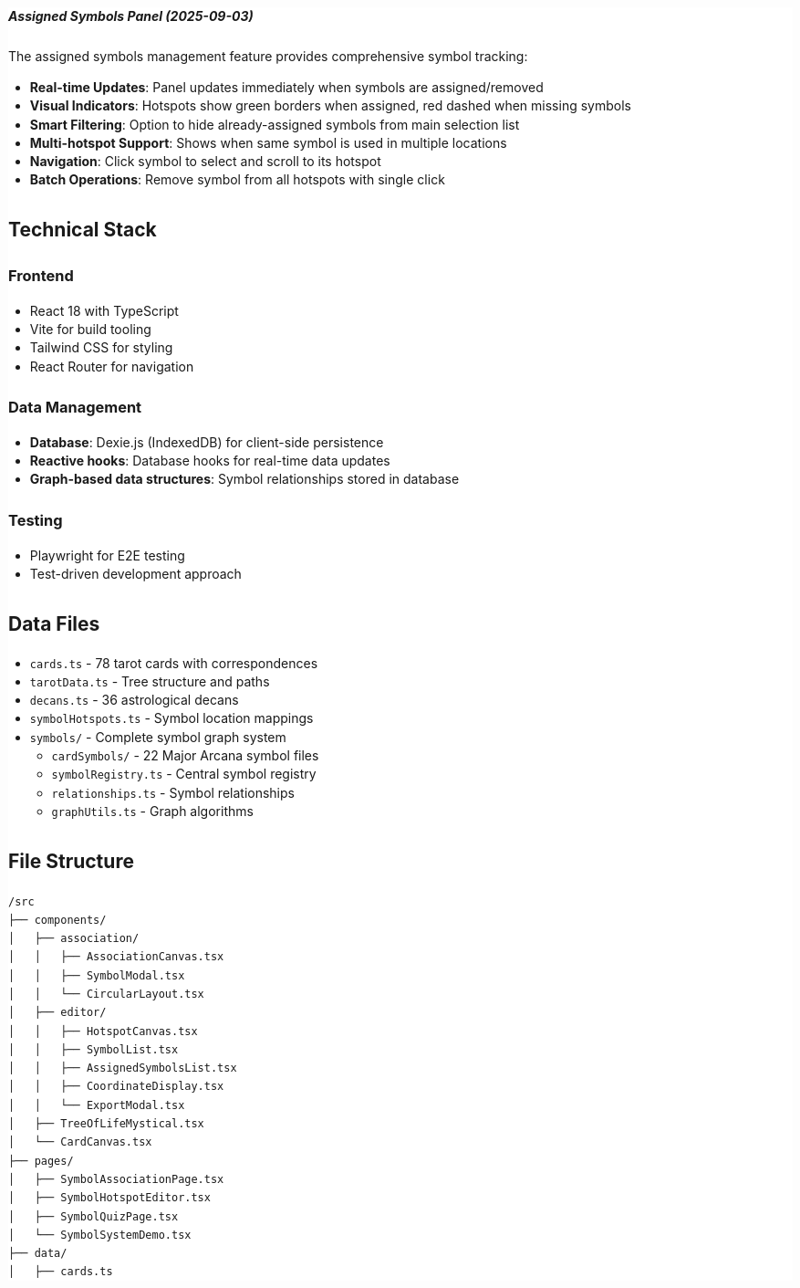 ##### Assigned Symbols Panel (2025-09-03)
The assigned symbols management feature provides comprehensive symbol tracking:
- **Real-time Updates**: Panel updates immediately when symbols are assigned/removed
- **Visual Indicators**: Hotspots show green borders when assigned, red dashed when missing symbols
- **Smart Filtering**: Option to hide already-assigned symbols from main selection list
- **Multi-hotspot Support**: Shows when same symbol is used in multiple locations
- **Navigation**: Click symbol to select and scroll to its hotspot
- **Batch Operations**: Remove symbol from all hotspots with single click

## Technical Stack

### Frontend
- React 18 with TypeScript
- Vite for build tooling
- Tailwind CSS for styling
- React Router for navigation

### Data Management
- **Database**: Dexie.js (IndexedDB) for client-side persistence
- **Reactive hooks**: Database hooks for real-time data updates
- **Graph-based data structures**: Symbol relationships stored in database

### Testing
- Playwright for E2E testing
- Test-driven development approach

## Data Files

- `cards.ts` - 78 tarot cards with correspondences
- `tarotData.ts` - Tree structure and paths  
- `decans.ts` - 36 astrological decans
- `symbolHotspots.ts` - Symbol location mappings
- `symbols/` - Complete symbol graph system
  - `cardSymbols/` - 22 Major Arcana symbol files
  - `symbolRegistry.ts` - Central symbol registry
  - `relationships.ts` - Symbol relationships
  - `graphUtils.ts` - Graph algorithms

## File Structure

```
/src
├── components/
│   ├── association/
│   │   ├── AssociationCanvas.tsx
│   │   ├── SymbolModal.tsx
│   │   └── CircularLayout.tsx
│   ├── editor/
│   │   ├── HotspotCanvas.tsx
│   │   ├── SymbolList.tsx
│   │   ├── AssignedSymbolsList.tsx
│   │   ├── CoordinateDisplay.tsx
│   │   └── ExportModal.tsx
│   ├── TreeOfLifeMystical.tsx
│   └── CardCanvas.tsx
├── pages/
│   ├── SymbolAssociationPage.tsx
│   ├── SymbolHotspotEditor.tsx
│   ├── SymbolQuizPage.tsx
│   └── SymbolSystemDemo.tsx
├── data/
│   ├── cards.ts
```